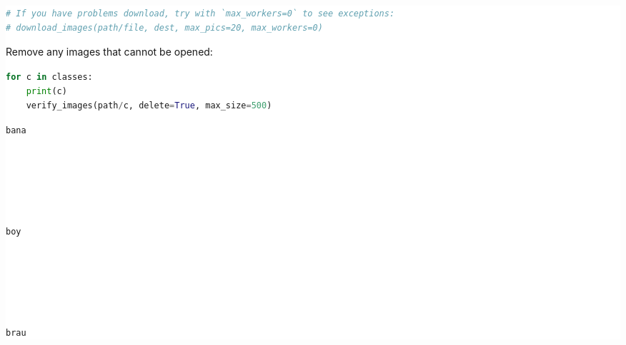
















































```python
# If you have problems download, try with `max_workers=0` to see exceptions:
# download_images(path/file, dest, max_pics=20, max_workers=0)
```

Remove any images that cannot be opened:


```python
for c in classes:
    print(c)
    verify_images(path/c, delete=True, max_size=500)
```

    bana






    boy






    brau




